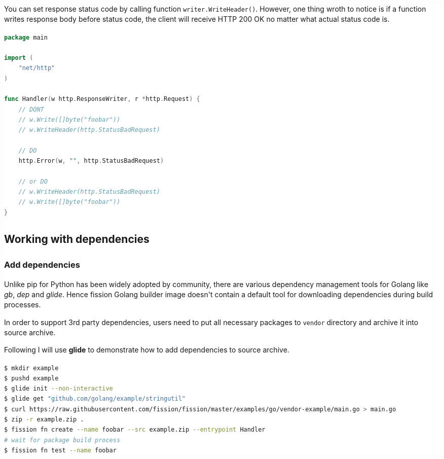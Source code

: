You can set response status code by calling function `writer.WriteHeader()`. However, one thing wroth to notice is
if a function writes response body before status code, the client will receive HTTP 200 OK no matter what actual status code
is. 

```go
package main

import (
    "net/http"
)

func Handler(w http.ResponseWriter, r *http.Request) {
    // DONT
    // w.Write([]byte("foobar"))
    // w.WriteHeader(http.StatusBadRequest)

    // DO
    http.Error(w, "", http.StatusBadRequest)

    // or DO
    // w.WriteHeader(http.StatusBadRequest)
    // w.Write([]byte("foobar"))
}
```

## Working with dependencies

### Add dependencies

Unlike pip for Python has been widely adopted by community, there are various dependency management tools for Golang like *gb*, *dep* and *glide*.
Hence fission Golang builder image doesn't contain a default tool for downloading dependencies during build processes. 

In order to support 3rd party dependencies, users need to put all necessary packages to `vendor` directory and archive it into source archive.

Following I will use **glide** to demonstrate how to add dependencies to source archive.

```bash
$ mkdir example
$ pushd example
$ glide init --non-interactive
$ glide get "github.com/golang/example/stringutil"
$ curl https://raw.githubusercontent.com/fission/fission/master/examples/go/vendor-example/main.go > main.go
$ zip -r example.zip .
$ fission fn create --name foobar --src example.zip --entrypoint Handler
# wait for package build process
$ fission fn test --name foobar
```
